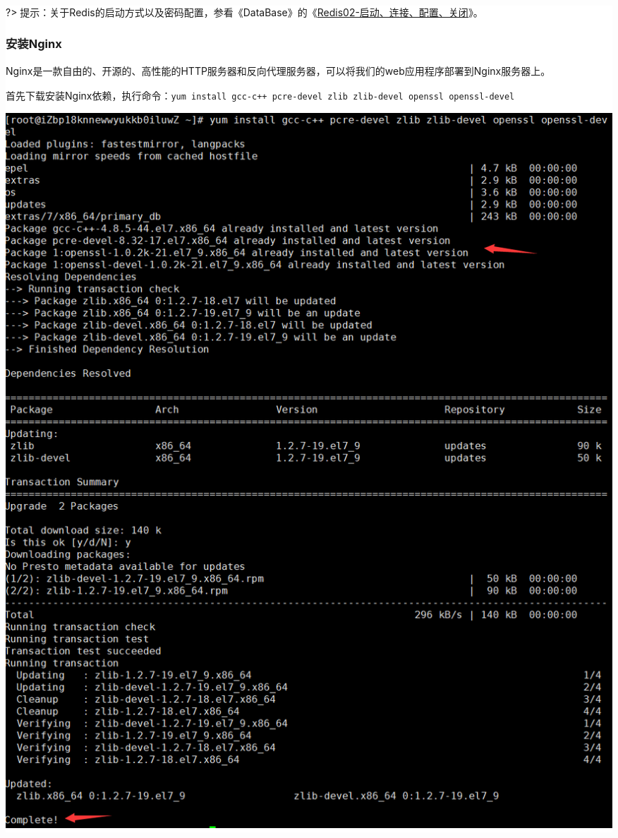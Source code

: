 ?> 提示：关于Redis的启动方式以及密码配置，参看《DataBase》的《[Redis02-启动、连接、配置、关闭](https://chen-zhuo.github.io/DataBase/#/Redis02-启动、连接、配置、关闭)》。

### 安装Nginx

Nginx是一款自由的、开源的、高性能的HTTP服务器和反向代理服务器，可以将我们的web应用程序部署到Nginx服务器上。

首先下载安装Nginx依赖，执行命令：`yum install gcc-c++ pcre-devel zlib zlib-devel openssl openssl-devel`

![QQ截图20210904153453](Image/QQ截图20210904153453.png)
